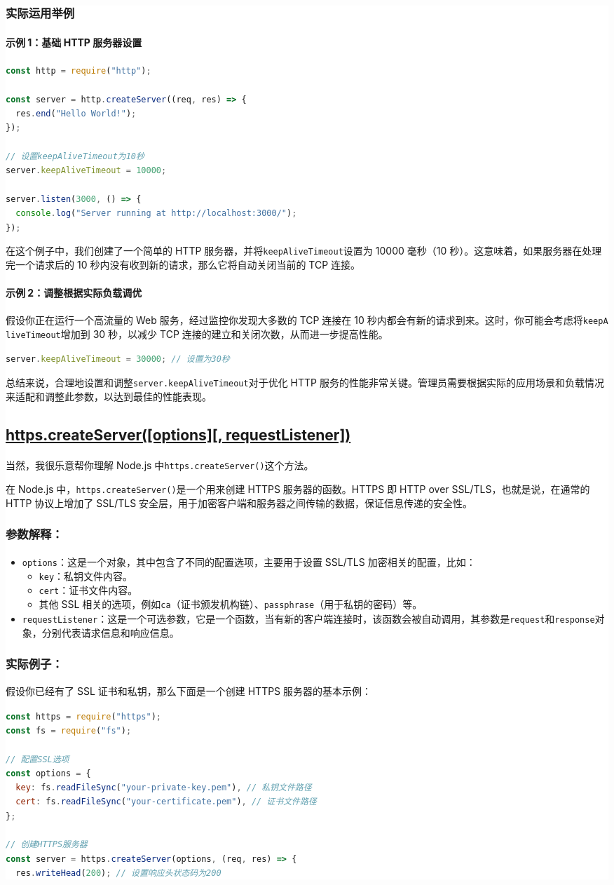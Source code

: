 ### 实际运用举例

#### 示例 1：基础 HTTP 服务器设置

```javascript
const http = require("http");

const server = http.createServer((req, res) => {
  res.end("Hello World!");
});

// 设置keepAliveTimeout为10秒
server.keepAliveTimeout = 10000;

server.listen(3000, () => {
  console.log("Server running at http://localhost:3000/");
});
```

在这个例子中，我们创建了一个简单的 HTTP 服务器，并将`keepAliveTimeout`设置为 10000 毫秒（10 秒）。这意味着，如果服务器在处理完一个请求后的 10 秒内没有收到新的请求，那么它将自动关闭当前的 TCP 连接。

#### 示例 2：调整根据实际负载调优

假设你正在运行一个高流量的 Web 服务，经过监控你发现大多数的 TCP 连接在 10 秒内都会有新的请求到来。这时，你可能会考虑将`keepAliveTimeout`增加到 30 秒，以减少 TCP 连接的建立和关闭次数，从而进一步提高性能。

```javascript
server.keepAliveTimeout = 30000; // 设置为30秒
```

总结来说，合理地设置和调整`server.keepAliveTimeout`对于优化 HTTP 服务的性能非常关键。管理员需要根据实际的应用场景和负载情况来适配和调整此参数，以达到最佳的性能表现。

## [https.createServer([options][, requestListener])](https://nodejs.org/docs/latest/api/https.html#httpscreateserveroptions-requestlistener)

当然，我很乐意帮你理解 Node.js 中`https.createServer()`这个方法。

在 Node.js 中，`https.createServer()`是一个用来创建 HTTPS 服务器的函数。HTTPS 即 HTTP over SSL/TLS，也就是说，在通常的 HTTP 协议上增加了 SSL/TLS 安全层，用于加密客户端和服务器之间传输的数据，保证信息传递的安全性。

### 参数解释：

- `options`：这是一个对象，其中包含了不同的配置选项，主要用于设置 SSL/TLS 加密相关的配置，比如：
  - `key`：私钥文件内容。
  - `cert`：证书文件内容。
  - 其他 SSL 相关的选项，例如`ca`（证书颁发机构链）、`passphrase`（用于私钥的密码）等。
- `requestListener`：这是一个可选参数，它是一个函数，当有新的客户端连接时，该函数会被自动调用，其参数是`request`和`response`对象，分别代表请求信息和响应信息。

### 实际例子：

假设你已经有了 SSL 证书和私钥，那么下面是一个创建 HTTPS 服务器的基本示例：

```javascript
const https = require("https");
const fs = require("fs");

// 配置SSL选项
const options = {
  key: fs.readFileSync("your-private-key.pem"), // 私钥文件路径
  cert: fs.readFileSync("your-certificate.pem"), // 证书文件路径
};

// 创建HTTPS服务器
const server = https.createServer(options, (req, res) => {
  res.writeHead(200); // 设置响应头状态码为200
```